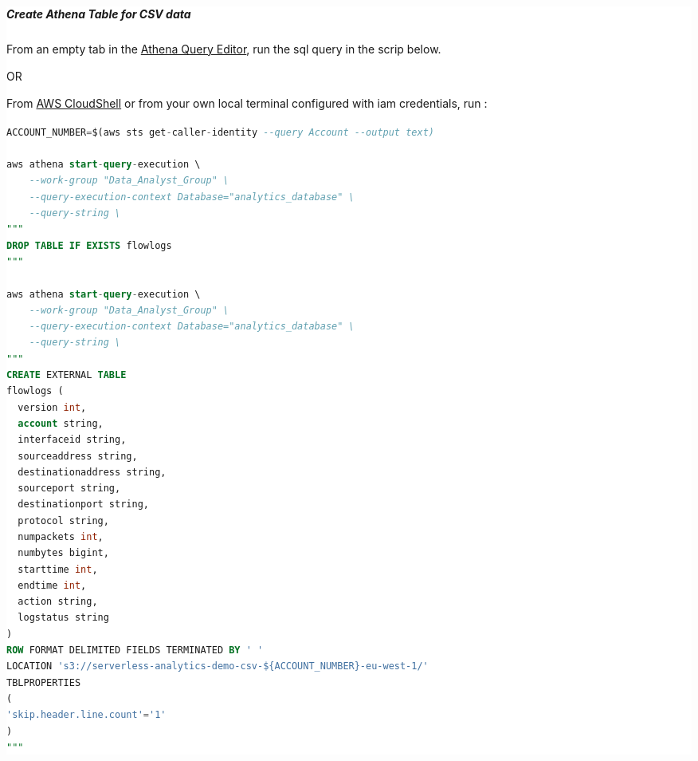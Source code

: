 ##### Create Athena Table for CSV data
From an empty tab in the <a href="https://eu-west-1.console.aws.amazon.com/athena/home?region=eu-west-1#/query-editor" target="_blank">Athena Query Editor</a>, 
run the sql query in the scrip below.

OR

From <a href="https://eu-west-1.console.aws.amazon.com/cloudshell" target="_blank">AWS CloudShell</a>
or from your own local terminal configured with iam credentials, run :

```sql
ACCOUNT_NUMBER=$(aws sts get-caller-identity --query Account --output text)

aws athena start-query-execution \
    --work-group "Data_Analyst_Group" \
    --query-execution-context Database="analytics_database" \
    --query-string \
"""
DROP TABLE IF EXISTS flowlogs
"""

aws athena start-query-execution \
    --work-group "Data_Analyst_Group" \
    --query-execution-context Database="analytics_database" \
    --query-string \
"""
CREATE EXTERNAL TABLE
flowlogs (
  version int,
  account string,
  interfaceid string,
  sourceaddress string,
  destinationaddress string,
  sourceport string,
  destinationport string,
  protocol string,
  numpackets int,
  numbytes bigint,
  starttime int,
  endtime int,
  action string,
  logstatus string 
) 
ROW FORMAT DELIMITED FIELDS TERMINATED BY ' ' 
LOCATION 's3://serverless-analytics-demo-csv-${ACCOUNT_NUMBER}-eu-west-1/' 
TBLPROPERTIES
(
'skip.header.line.count'='1'
)
"""
```
